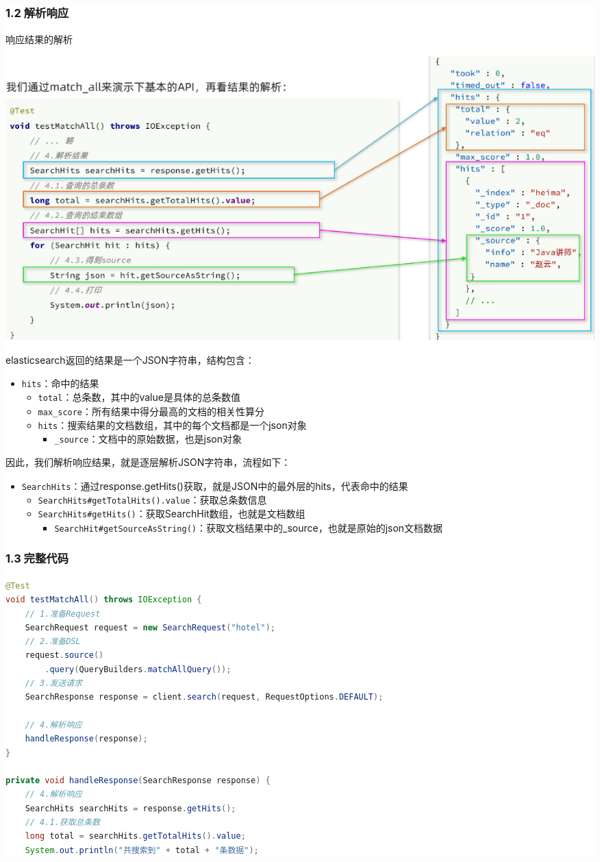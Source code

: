 ### 1.2 解析响应

响应结果的解析

![alt text](./assets/image70.png)

elasticsearch返回的结果是一个JSON字符串，结构包含：

- `hits`：命中的结果
  - `total`：总条数，其中的value是具体的总条数值
  - `max_score`：所有结果中得分最高的文档的相关性算分
  - `hits`：搜索结果的文档数组，其中的每个文档都是一个json对象
    - `_source`：文档中的原始数据，也是json对象

因此，我们解析响应结果，就是逐层解析JSON字符串，流程如下：

- `SearchHits`：通过response.getHits()获取，就是JSON中的最外层的hits，代表命中的结果
  - `SearchHits#getTotalHits().value`：获取总条数信息
  - `SearchHits#getHits()`：获取SearchHit数组，也就是文档数组
    - `SearchHit#getSourceAsString()`：获取文档结果中的_source，也就是原始的json文档数据



### 1.3 完整代码

```java
@Test
void testMatchAll() throws IOException {
    // 1.准备Request
    SearchRequest request = new SearchRequest("hotel");
    // 2.准备DSL
    request.source()
        .query(QueryBuilders.matchAllQuery());
    // 3.发送请求
    SearchResponse response = client.search(request, RequestOptions.DEFAULT);

    // 4.解析响应
    handleResponse(response);
}

private void handleResponse(SearchResponse response) {
    // 4.解析响应
    SearchHits searchHits = response.getHits();
    // 4.1.获取总条数
    long total = searchHits.getTotalHits().value;
    System.out.println("共搜索到" + total + "条数据");
```